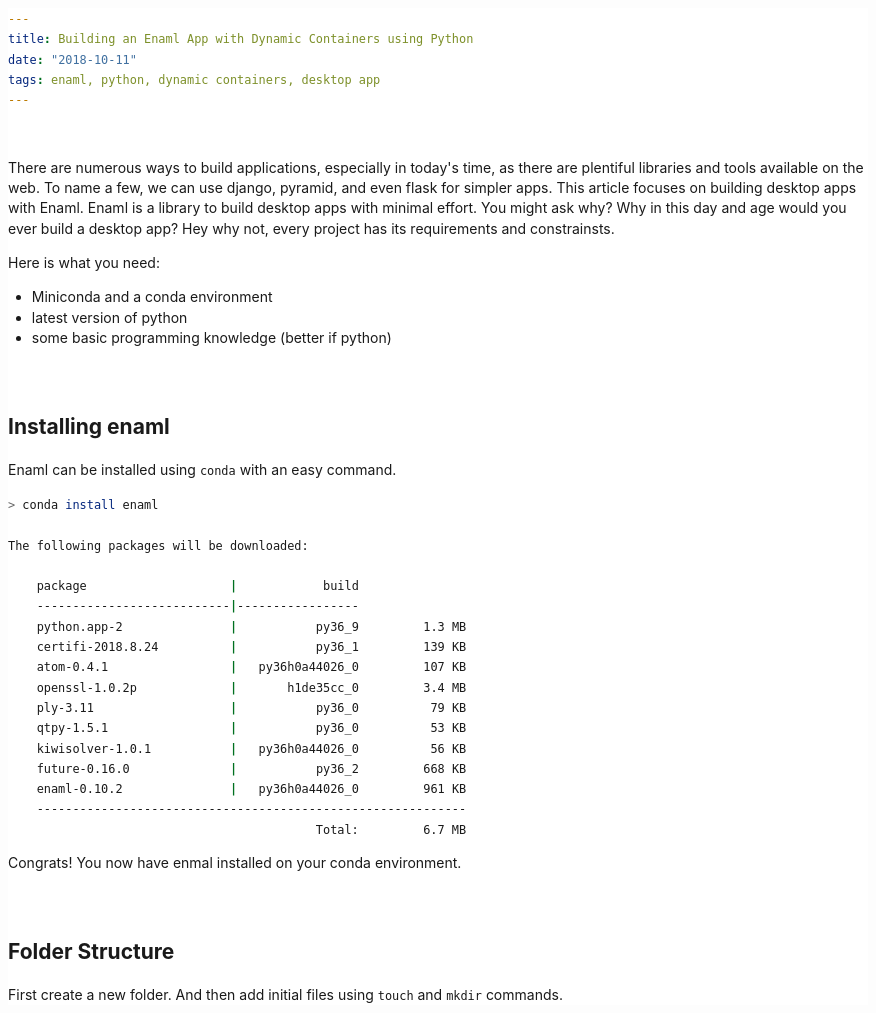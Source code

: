 ```yaml
---
title: Building an Enaml App with Dynamic Containers using Python
date: "2018-10-11"
tags: enaml, python, dynamic containers, desktop app
---
```


<br>

There are numerous ways to build applications, especially in today's time, as there are plentiful libraries and tools available on the web. To name a few, we can use django, pyramid, and even flask for simpler apps. This article focuses on building desktop apps with Enaml. Enaml is a library to build desktop apps with minimal effort. You might ask why? Why in this day and age would you ever build a desktop app? Hey why not, every project has its requirements and constrainsts.

Here is what you need:
* Miniconda and a conda environment
* latest version of python
* some basic programming knowledge (better if python)


<br>

Installing enaml
--
Enaml can be installed using `conda` with an easy command.

```bash
> conda install enaml

The following packages will be downloaded:

    package                    |            build
    ---------------------------|-----------------
    python.app-2               |           py36_9         1.3 MB
    certifi-2018.8.24          |           py36_1         139 KB
    atom-0.4.1                 |   py36h0a44026_0         107 KB
    openssl-1.0.2p             |       h1de35cc_0         3.4 MB
    ply-3.11                   |           py36_0          79 KB
    qtpy-1.5.1                 |           py36_0          53 KB
    kiwisolver-1.0.1           |   py36h0a44026_0          56 KB
    future-0.16.0              |           py36_2         668 KB
    enaml-0.10.2               |   py36h0a44026_0         961 KB
    ------------------------------------------------------------
                                           Total:         6.7 MB

```
Congrats! You now have enmal installed on your conda environment.

<br>

Folder Structure
--
First create a new folder. And then add initial files using `touch` and `mkdir` commands.
